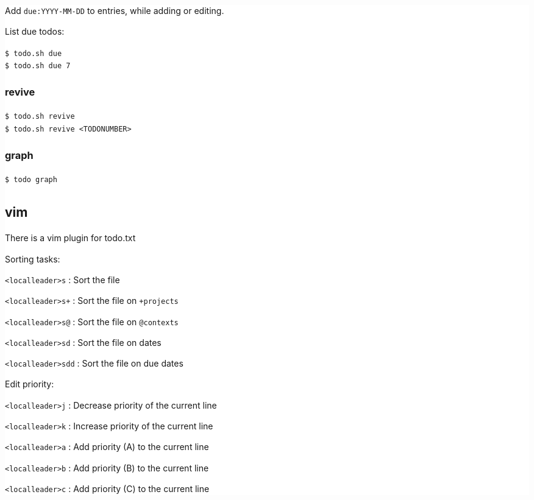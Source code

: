 Add `due:YYYY-MM-DD` to entries, while adding or editing.

List due todos:

```console
$ todo.sh due
$ todo.sh due 7
```

### revive

```console
$ todo.sh revive
$ todo.sh revive <TODONUMBER>
```

### graph

```console
$ todo graph
```

## vim

There is a vim plugin for todo.txt

Sorting tasks:

`<localleader>s`
: Sort the file

`<localleader>s+`
: Sort the file on `+projects`

`<localleader>s@`
: Sort the file on `@contexts`

`<localleader>sd`
: Sort the file on dates

`<localleader>sdd`
: Sort the file on due dates

Edit priority:

`<localleader>j`
: Decrease priority of the current line

`<localleader>k`
: Increase priority of the current line

`<localleader>a`
: Add priority (A) to the current line

`<localleader>b`
: Add priority (B) to the current line

`<localleader>c`
: Add priority (C) to the current line
